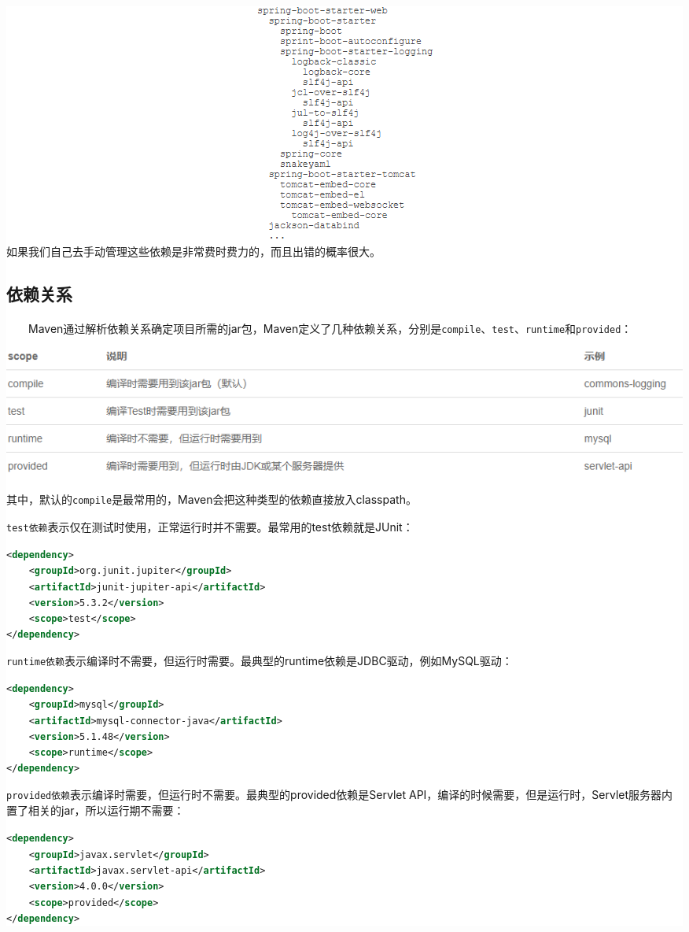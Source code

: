 <div align=center><img src=MavenImages/Maven自动解析依赖关系.png></div>
如果我们自己去手动管理这些依赖是非常费时费力的，而且出错的概率很大。

## 依赖关系
&emsp;&emsp;Maven通过解析依赖关系确定项目所需的jar包，Maven定义了几种依赖关系，分别是`compile`、`test`、`runtime`和`provided`：
<div align=center><img src=MavenImages/依赖关系.png></div>

其中，默认的`compile`是最常用的，Maven会把这种类型的依赖直接放入classpath。

`test依赖`表示仅在测试时使用，正常运行时并不需要。最常用的test依赖就是JUnit：
```xml
<dependency>
    <groupId>org.junit.jupiter</groupId>
    <artifactId>junit-jupiter-api</artifactId>
    <version>5.3.2</version>
    <scope>test</scope>
</dependency>
```
`runtime依赖`表示编译时不需要，但运行时需要。最典型的runtime依赖是JDBC驱动，例如MySQL驱动：
```xml
<dependency>
    <groupId>mysql</groupId>
    <artifactId>mysql-connector-java</artifactId>
    <version>5.1.48</version>
    <scope>runtime</scope>
</dependency>
```
`provided依赖`表示编译时需要，但运行时不需要。最典型的provided依赖是Servlet API，编译的时候需要，但是运行时，Servlet服务器内置了相关的jar，所以运行期不需要：
```xml
<dependency>
    <groupId>javax.servlet</groupId>
    <artifactId>javax.servlet-api</artifactId>
    <version>4.0.0</version>
    <scope>provided</scope>
</dependency>
```
